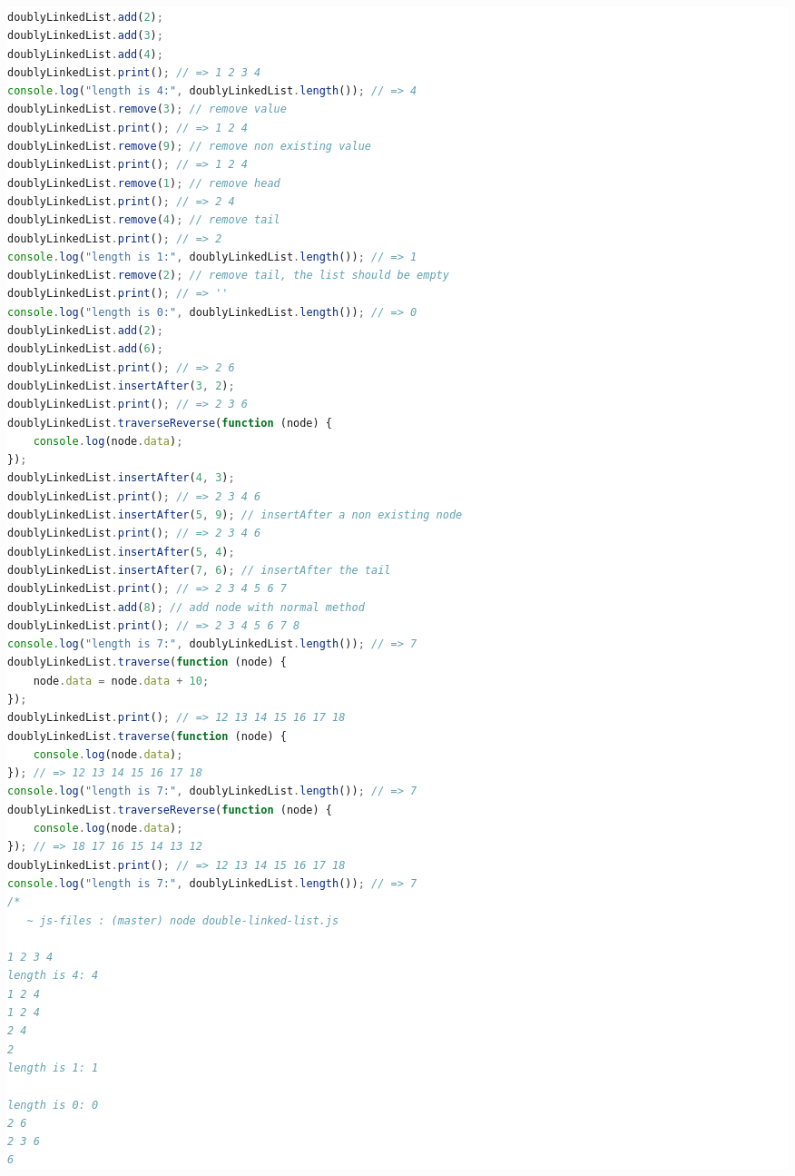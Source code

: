 ```js
doublyLinkedList.add(2);
doublyLinkedList.add(3);
doublyLinkedList.add(4);
doublyLinkedList.print(); // => 1 2 3 4
console.log("length is 4:", doublyLinkedList.length()); // => 4
doublyLinkedList.remove(3); // remove value
doublyLinkedList.print(); // => 1 2 4
doublyLinkedList.remove(9); // remove non existing value
doublyLinkedList.print(); // => 1 2 4
doublyLinkedList.remove(1); // remove head
doublyLinkedList.print(); // => 2 4
doublyLinkedList.remove(4); // remove tail
doublyLinkedList.print(); // => 2
console.log("length is 1:", doublyLinkedList.length()); // => 1
doublyLinkedList.remove(2); // remove tail, the list should be empty
doublyLinkedList.print(); // => ''
console.log("length is 0:", doublyLinkedList.length()); // => 0
doublyLinkedList.add(2);
doublyLinkedList.add(6);
doublyLinkedList.print(); // => 2 6
doublyLinkedList.insertAfter(3, 2);
doublyLinkedList.print(); // => 2 3 6
doublyLinkedList.traverseReverse(function (node) {
    console.log(node.data);
});
doublyLinkedList.insertAfter(4, 3);
doublyLinkedList.print(); // => 2 3 4 6
doublyLinkedList.insertAfter(5, 9); // insertAfter a non existing node
doublyLinkedList.print(); // => 2 3 4 6
doublyLinkedList.insertAfter(5, 4);
doublyLinkedList.insertAfter(7, 6); // insertAfter the tail
doublyLinkedList.print(); // => 2 3 4 5 6 7
doublyLinkedList.add(8); // add node with normal method
doublyLinkedList.print(); // => 2 3 4 5 6 7 8
console.log("length is 7:", doublyLinkedList.length()); // => 7
doublyLinkedList.traverse(function (node) {
    node.data = node.data + 10;
});
doublyLinkedList.print(); // => 12 13 14 15 16 17 18
doublyLinkedList.traverse(function (node) {
    console.log(node.data);
}); // => 12 13 14 15 16 17 18
console.log("length is 7:", doublyLinkedList.length()); // => 7
doublyLinkedList.traverseReverse(function (node) {
    console.log(node.data);
}); // => 18 17 16 15 14 13 12
doublyLinkedList.print(); // => 12 13 14 15 16 17 18
console.log("length is 7:", doublyLinkedList.length()); // => 7
/*
   ~ js-files : (master) node double-linked-list.js 

1 2 3 4
length is 4: 4
1 2 4
1 2 4
2 4
2
length is 1: 1

length is 0: 0
2 6
2 3 6
6
```